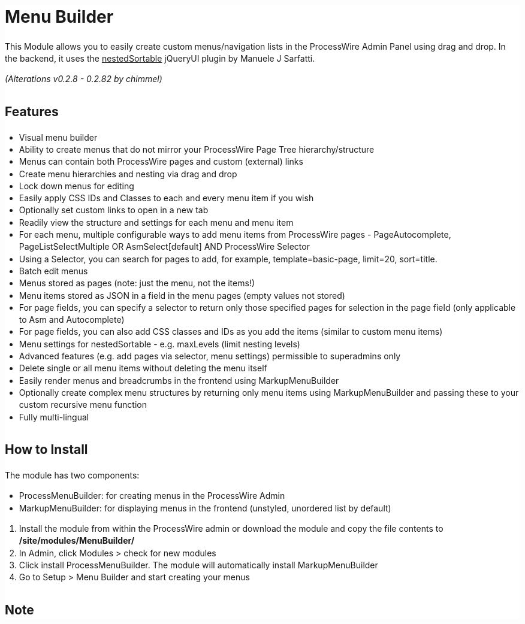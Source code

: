 # Menu Builder
This Module allows you to easily create custom menus/navigation lists in the ProcessWire Admin Panel using drag and drop. In the backend, it uses the [nestedSortable](https://github.com/mjsarfatti/nestedSortable) jQueryUI plugin by Manuele J Sarfatti.

_(Alterations v0.2.8 - 0.2.82 by chimmel)_


## Features
* Visual menu builder
* Ability to create menus that do not mirror your ProcessWire Page Tree hierarchy/structure
* Menus can contain both ProcessWire pages and custom (external) links
* Create menu hierarchies and nesting via drag and drop
* Lock down menus for editing
* Easily apply CSS IDs and Classes to each and every menu item if you wish
* Optionally set custom links to open in a new tab
* Readily view the structure and settings for each menu and menu item
* For each menu, multiple configurable ways to add menu items from ProcessWire pages - PageAutocomplete, PageListSelectMultiple OR AsmSelect[default] AND ProcessWire Selector
* Using a Selector, you can search for pages to add, for example, template=basic-page, limit=20, sort=title.
* Batch edit menus
* Menus stored as pages (note: just the menu, not the items!)
* Menu items stored as JSON in a field in the menu pages (empty values not stored)
* For page fields, you can specify a selector to return only those specified pages for selection in the page field (only applicable to Asm and Autocomplete)
* For page fields, you can also add CSS classes and IDs as you add the items (similar to custom menu items)
* Menu settings for nestedSortable - e.g. maxLevels (limit nesting levels)
* Advanced features (e.g. add pages via selector, menu settings) permissible to superadmins only
* Delete single or all menu items without deleting the menu itself
* Easily render menus and breadcrumbs in the frontend using MarkupMenuBuilder
* Optionally create complex menu structures by returning only menu items using MarkupMenuBuilder and passing these to your custom recursive menu function
* Fully multi-lingual

## How to Install

The module has two components:

* ProcessMenuBuilder: for creating menus in the ProcessWire Admin
* MarkupMenuBuilder: for displaying menus in the frontend (unstyled, unordered list by default)

1. 	Install the module from within the ProcessWire admin or download the module and copy the file contents to **/site/modules/MenuBuilder/**
2. 	In Admin, click Modules > check for new modules
3. 	Click install ProcessMenuBuilder. The module will automatically install MarkupMenuBuilder
4. 	Go to Setup > Menu Builder and start creating your menus

## Note
